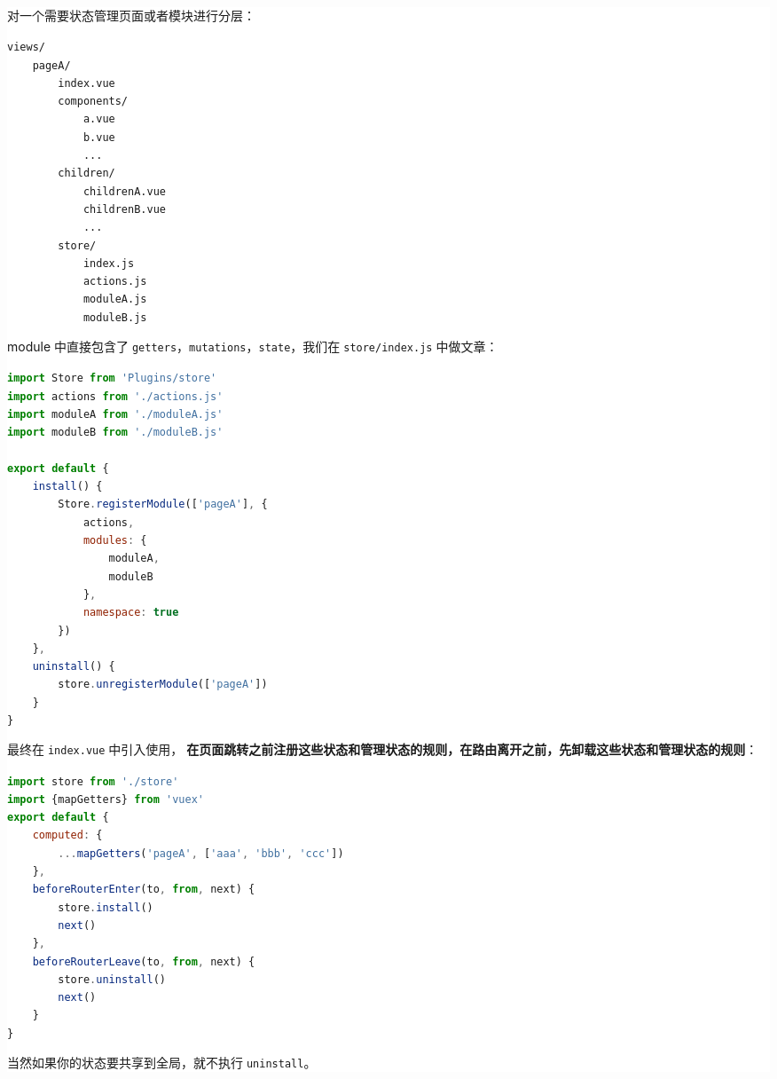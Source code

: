 对一个需要状态管理页面或者模块进行分层：

```
views/
    pageA/
        index.vue
        components/
            a.vue
            b.vue
            ...
        children/
            childrenA.vue
            childrenB.vue
            ...
        store/
            index.js
            actions.js
            moduleA.js  
            moduleB.js
```
module 中直接包含了 `getters`，`mutations`，`state`，我们在 `store/index.js` 中做文章：
```js
import Store from 'Plugins/store'
import actions from './actions.js'
import moduleA from './moduleA.js'
import moduleB from './moduleB.js'

export default {
    install() {
        Store.registerModule(['pageA'], {
            actions,
            modules: {
                moduleA,
                moduleB
            },
            namespace: true
        })
    },
    uninstall() {
        store.unregisterModule(['pageA'])
    }
}

```

最终在 `index.vue` 中引入使用， **在页面跳转之前注册这些状态和管理状态的规则，在路由离开之前，先卸载这些状态和管理状态的规则**：
```js
import store from './store'
import {mapGetters} from 'vuex'
export default {
    computed: {
        ...mapGetters('pageA', ['aaa', 'bbb', 'ccc'])
    },
    beforeRouterEnter(to, from, next) {
        store.install()
        next()
    },
    beforeRouterLeave(to, from, next) {
        store.uninstall()
        next()
    }
}
```
当然如果你的状态要共享到全局，就不执行 `uninstall`。
